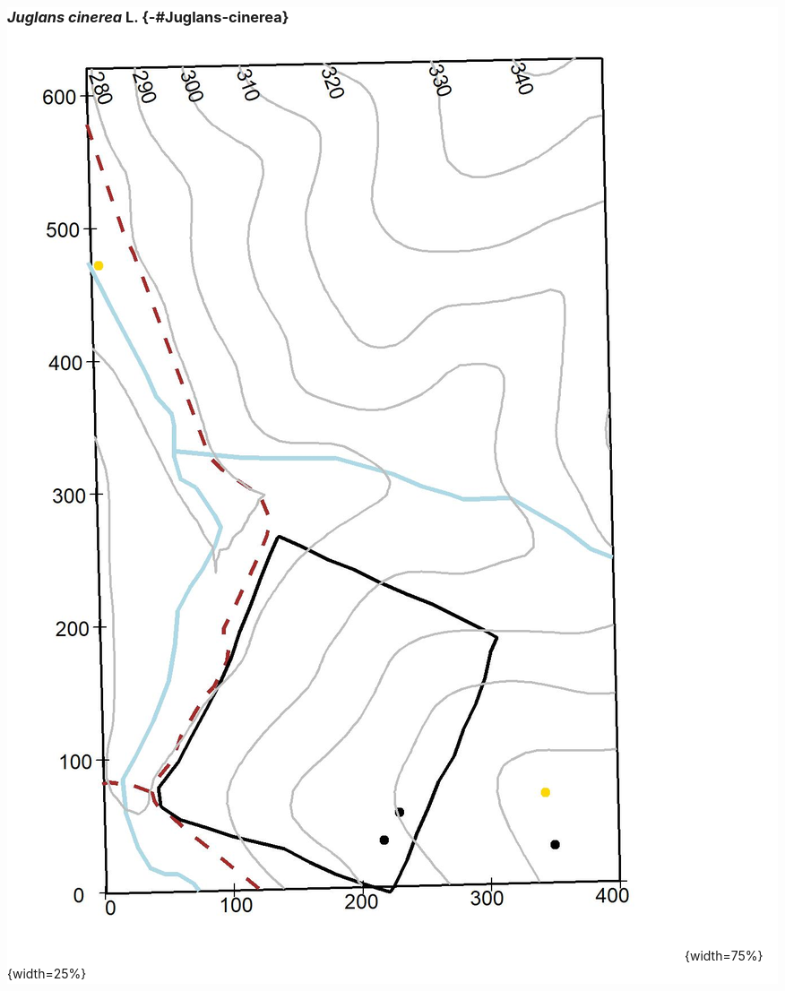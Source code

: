 ### *Juglans cinerea* L. {-#Juglans-cinerea}

![text](maps_figures_tables/ch_3_distribution_maps/juci.jpg){width=75%}![text](maps_figures_tables/ch_3_US_range_maps/juglans_cinerea_map.html){width=25%}
